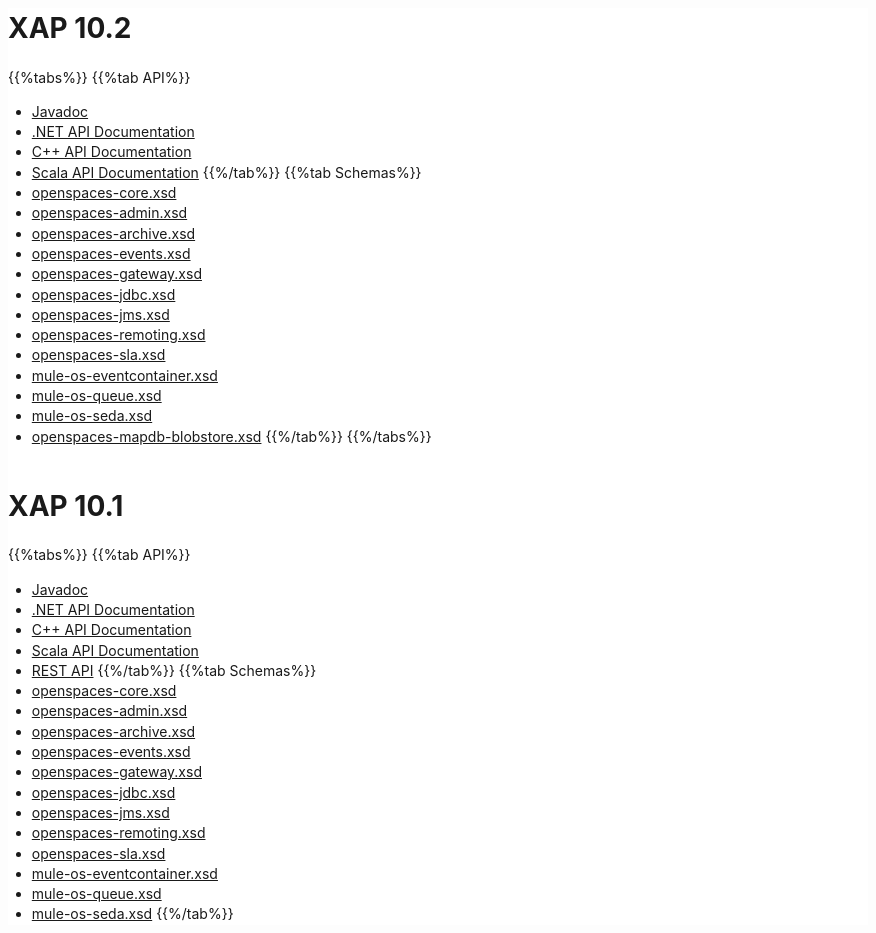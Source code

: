 
# XAP 10.2

{{%tabs%}}
{{%tab API%}}
- [Javadoc](https://resources.gigaspaces.com/api/JavaDoc10.2/index.html)
- [.NET API Documentation](https://resources.gigaspaces.com/api/dotnetdocs10.2/index.html)
- [C+\+ API Documentation](https://resources.gigaspaces.com/api/cppdocs10.2/annotated.html)
- [Scala API Documentation](https://resources.gigaspaces.com/api/scaladocs10.2/index.html)
{{%/tab%}}
{{%tab Schemas%}}
- [openspaces-core.xsd](https://resources.gigaspaces.com/schema/10.2/core/openspaces-core.xsd)
- [openspaces-admin.xsd](https://resources.gigaspaces.com/schema/10.2/admin/openspaces-admin.xsd)
- [openspaces-archive.xsd](https://resources.gigaspaces.com/schema/10.2/archive/openspaces-archive.xsd)
- [openspaces-events.xsd](https://resources.gigaspaces.com/schema/10.2/events/openspaces-events.xsd)
- [openspaces-gateway.xsd](https://resources.gigaspaces.com/schema/10.2/core/gateway/openspaces-gateway.xsd)
- [openspaces-jdbc.xsd](https://resources.gigaspaces.com/schema/10.2/jdbc/openspaces-jdbc.xsd)
- [openspaces-jms.xsd](https://resources.gigaspaces.com/schema/10.2/jms/openspaces-jms.xsd)
- [openspaces-remoting.xsd](https://resources.gigaspaces.com/schema/10.2/remoting/openspaces-remoting.xsd)
- [openspaces-sla.xsd](https://resources.gigaspaces.com/schema/10.2/sla/openspaces-sla.xsd)
- [mule-os-eventcontainer.xsd](https://resources.gigaspaces.com/schema/10.2/mule/mule-os-eventcontainer.xsd)
- [mule-os-queue.xsd](https://resources.gigaspaces.com/schema/10.2/mule/mule-os-queue.xsd)
- [mule-os-seda.xsd](https://resources.gigaspaces.com/schema/10.2/mule/mule-os-seda.xsd)
- [openspaces-mapdb-blobstore.xsd](https://resources.gigaspaces.com/schema/10.2/mapdb-blob-store/openspaces-mapdb-blobstore.xsd)
{{%/tab%}}
{{%/tabs%}}

# XAP 10.1

{{%tabs%}}
{{%tab API%}}
- [Javadoc](https://resources.gigaspaces.com/api/JavaDoc10.1/index.html)
- [.NET API Documentation](https://resources.gigaspaces.com/api/dotnetdocs10.1/index.html)
- [C+\+ API Documentation](https://resources.gigaspaces.com/api/cppdocs10.1/annotated.html)
- [Scala API Documentation](https://resources.gigaspaces.com/api/scaladocs10.1/index.html)
- [REST API](/xap/10.1/dev-java/rest-service-api.html)
{{%/tab%}}
{{%tab Schemas%}}
- [openspaces-core.xsd](https://resources.gigaspaces.com/schema/10.1/core/openspaces-core.xsd)
- [openspaces-admin.xsd](https://resources.gigaspaces.com/schema/10.1/admin/openspaces-admin.xsd)
- [openspaces-archive.xsd](https://resources.gigaspaces.com/schema/10.1/archive/openspaces-archive.xsd)
- [openspaces-events.xsd](https://resources.gigaspaces.com/schema/10.1/events/openspaces-events.xsd)
- [openspaces-gateway.xsd](https://resources.gigaspaces.com/schema/10.1/core/gateway/openspaces-gateway.xsd)
- [openspaces-jdbc.xsd](https://resources.gigaspaces.com/schema/10.1/jdbc/openspaces-jdbc.xsd)
- [openspaces-jms.xsd](https://resources.gigaspaces.com/schema/10.1/jms/openspaces-jms.xsd)
- [openspaces-remoting.xsd](https://resources.gigaspaces.com/schema/10.1/remoting/openspaces-remoting.xsd)
- [openspaces-sla.xsd](https://resources.gigaspaces.com/schema/10.1/sla/openspaces-sla.xsd)
- [mule-os-eventcontainer.xsd](https://resources.gigaspaces.com/schema/10.1/mule/mule-os-eventcontainer.xsd)
- [mule-os-queue.xsd](https://resources.gigaspaces.com/schema/10.1/mule/mule-os-queue.xsd)
- [mule-os-seda.xsd](https://resources.gigaspaces.com/schema/10.1/mule/mule-os-seda.xsd)
{{%/tab%}}